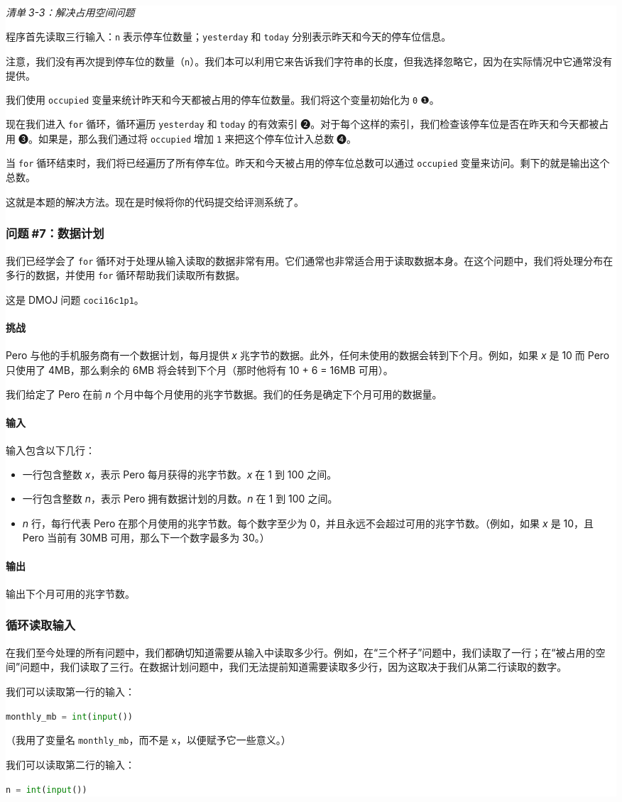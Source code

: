 *清单 3-3：解决占用空间问题*

程序首先读取三行输入：`n` 表示停车位数量；`yesterday` 和 `today` 分别表示昨天和今天的停车位信息。

注意，我们没有再次提到停车位的数量（`n`）。我们本可以利用它来告诉我们字符串的长度，但我选择忽略它，因为在实际情况中它通常没有提供。

我们使用 `occupied` 变量来统计昨天和今天都被占用的停车位数量。我们将这个变量初始化为 `0` ❶。

现在我们进入 `for` 循环，循环遍历 `yesterday` 和 `today` 的有效索引 ❷。对于每个这样的索引，我们检查该停车位是否在昨天和今天都被占用 ❸。如果是，那么我们通过将 `occupied` 增加 `1` 来把这个停车位计入总数 ❹。

当 `for` 循环结束时，我们将已经遍历了所有停车位。昨天和今天被占用的停车位总数可以通过 `occupied` 变量来访问。剩下的就是输出这个总数。

这就是本题的解决方法。现在是时候将你的代码提交给评测系统了。

### 问题 #7：数据计划

我们已经学会了 `for` 循环对于处理从输入读取的数据非常有用。它们通常也非常适合用于读取数据本身。在这个问题中，我们将处理分布在多行的数据，并使用 `for` 循环帮助我们读取所有数据。

这是 DMOJ 问题 `coci16c1p1`。

#### 挑战

Pero 与他的手机服务商有一个数据计划，每月提供 *x* 兆字节的数据。此外，任何未使用的数据会转到下个月。例如，如果 *x* 是 10 而 Pero 只使用了 4MB，那么剩余的 6MB 将会转到下个月（那时他将有 10 + 6 = 16MB 可用）。

我们给定了 Pero 在前 *n* 个月中每个月使用的兆字节数据。我们的任务是确定下个月可用的数据量。

#### 输入

输入包含以下几行：

+   一行包含整数 *x*，表示 Pero 每月获得的兆字节数。*x* 在 1 到 100 之间。

+   一行包含整数 *n*，表示 Pero 拥有数据计划的月数。*n* 在 1 到 100 之间。

+   *n* 行，每行代表 Pero 在那个月使用的兆字节数。每个数字至少为 0，并且永远不会超过可用的兆字节数。（例如，如果 *x* 是 10，且 Pero 当前有 30MB 可用，那么下一个数字最多为 30。）

#### 输出

输出下个月可用的兆字节数。

### 循环读取输入

在我们至今处理的所有问题中，我们都确切知道需要从输入中读取多少行。例如，在“三个杯子”问题中，我们读取了一行；在“被占用的空间”问题中，我们读取了三行。在数据计划问题中，我们无法提前知道需要读取多少行，因为这取决于我们从第二行读取的数字。

我们可以读取第一行的输入：

```py
monthly_mb = int(input())
```

（我用了变量名 `monthly_mb`，而不是 `x`，以便赋予它一些意义。）

我们可以读取第二行的输入：

```py
n = int(input())
```
